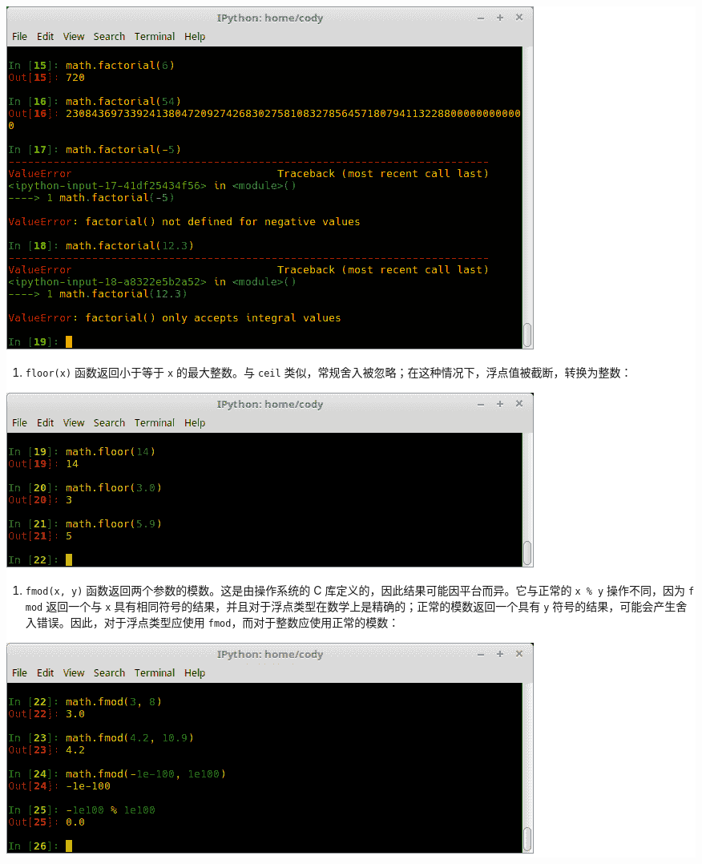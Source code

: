 ![图片](img/1361186f-1c8c-4d9a-ae6f-a64822363294.png)

1.  `floor(x)` 函数返回小于等于 `x` 的最大整数。与 `ceil` 类似，常规舍入被忽略；在这种情况下，浮点值被截断，转换为整数：

![图片](img/b83a2e32-c096-4afa-b8cb-003863c2813a.png)

1.  `fmod(x, y)` 函数返回两个参数的模数。这是由操作系统的 C 库定义的，因此结果可能因平台而异。它与正常的 `x % y` 操作不同，因为 `fmod` 返回一个与 `x` 具有相同符号的结果，并且对于浮点类型在数学上是精确的；正常的模数返回一个具有 `y` 符号的结果，可能会产生舍入错误。因此，对于浮点类型应使用 `fmod`，而对于整数应使用正常的模数：

![图片](img/5effd3bd-6101-4d50-a5a6-ec4d41bc1ff0.png)
